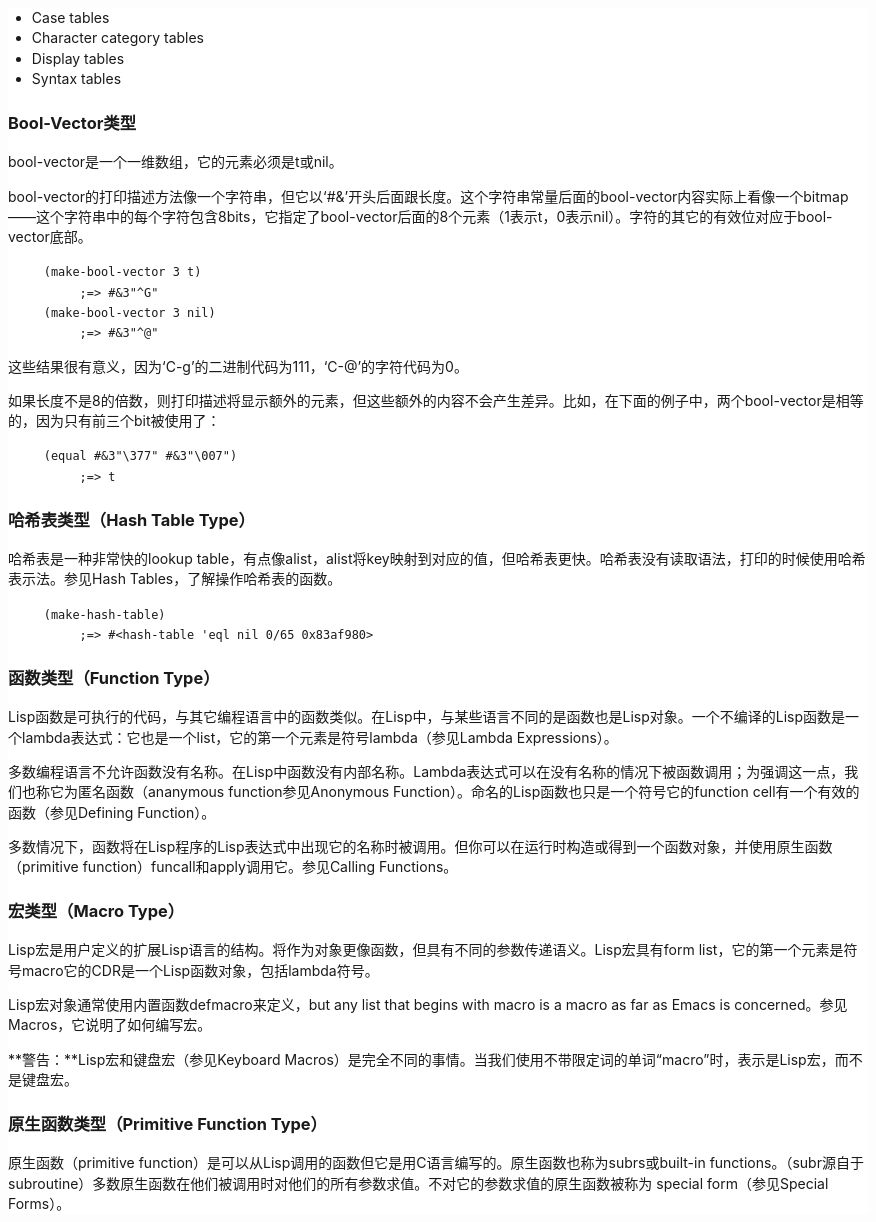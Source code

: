   - Case tables
  - Character category tables
  - Display tables
  - Syntax tables

### Bool-Vector类型
bool-vector是一个一维数组，它的元素必须是t或nil。

bool-vector的打印描述方法像一个字符串，但它以‘#&’开头后面跟长度。这个字符串常量后面的bool-vector内容实际上看像一个bitmap——这个字符串中的每个字符包含8bits，它指定了bool-vector后面的8个元素（1表示t，0表示nil）。字符的其它的有效位对应于bool-vector底部。
```emacs-lisp
     (make-bool-vector 3 t)
          ;=> #&3"^G"
     (make-bool-vector 3 nil)
          ;=> #&3"^@"
```
这些结果很有意义，因为‘C-g’的二进制代码为111，‘C-@’的字符代码为0。

如果长度不是8的倍数，则打印描述将显示额外的元素，但这些额外的内容不会产生差异。比如，在下面的例子中，两个bool-vector是相等的，因为只有前三个bit被使用了：
```emacs-lisp
     (equal #&3"\377" #&3"\007")
          ;=> t
```

### 哈希表类型（Hash Table Type）
哈希表是一种非常快的lookup table，有点像alist，alist将key映射到对应的值，但哈希表更快。哈希表没有读取语法，打印的时候使用哈希表示法。参见Hash Tables，了解操作哈希表的函数。
```emacs-lisp
     (make-hash-table)
          ;=> #<hash-table 'eql nil 0/65 0x83af980>
```

### 函数类型（Function Type）
Lisp函数是可执行的代码，与其它编程语言中的函数类似。在Lisp中，与某些语言不同的是函数也是Lisp对象。一个不编译的Lisp函数是一个lambda表达式：它也是一个list，它的第一个元素是符号lambda（参见Lambda Expressions）。

多数编程语言不允许函数没有名称。在Lisp中函数没有内部名称。Lambda表达式可以在没有名称的情况下被函数调用；为强调这一点，我们也称它为匿名函数（ananymous function参见Anonymous Function）。命名的Lisp函数也只是一个符号它的function cell有一个有效的函数（参见Defining Function）。

多数情况下，函数将在Lisp程序的Lisp表达式中出现它的名称时被调用。但你可以在运行时构造或得到一个函数对象，并使用原生函数（primitive function）funcall和apply调用它。参见Calling Functions。

### 宏类型（Macro Type）
Lisp宏是用户定义的扩展Lisp语言的结构。将作为对象更像函数，但具有不同的参数传递语义。Lisp宏具有form list，它的第一个元素是符号macro它的CDR是一个Lisp函数对象，包括lambda符号。

Lisp宏对象通常使用内置函数defmacro来定义，but any list that begins with macro is a macro as far as Emacs is concerned。参见Macros，它说明了如何编写宏。

**警告：**Lisp宏和键盘宏（参见Keyboard Macros）是完全不同的事情。当我们使用不带限定词的单词“macro”时，表示是Lisp宏，而不是键盘宏。

### 原生函数类型（Primitive Function Type）
原生函数（primitive function）是可以从Lisp调用的函数但它是用C语言编写的。原生函数也称为subrs或built-in functions。（subr源自于subroutine）多数原生函数在他们被调用时对他们的所有参数求值。不对它的参数求值的原生函数被称为 special form（参见Special Forms）。
